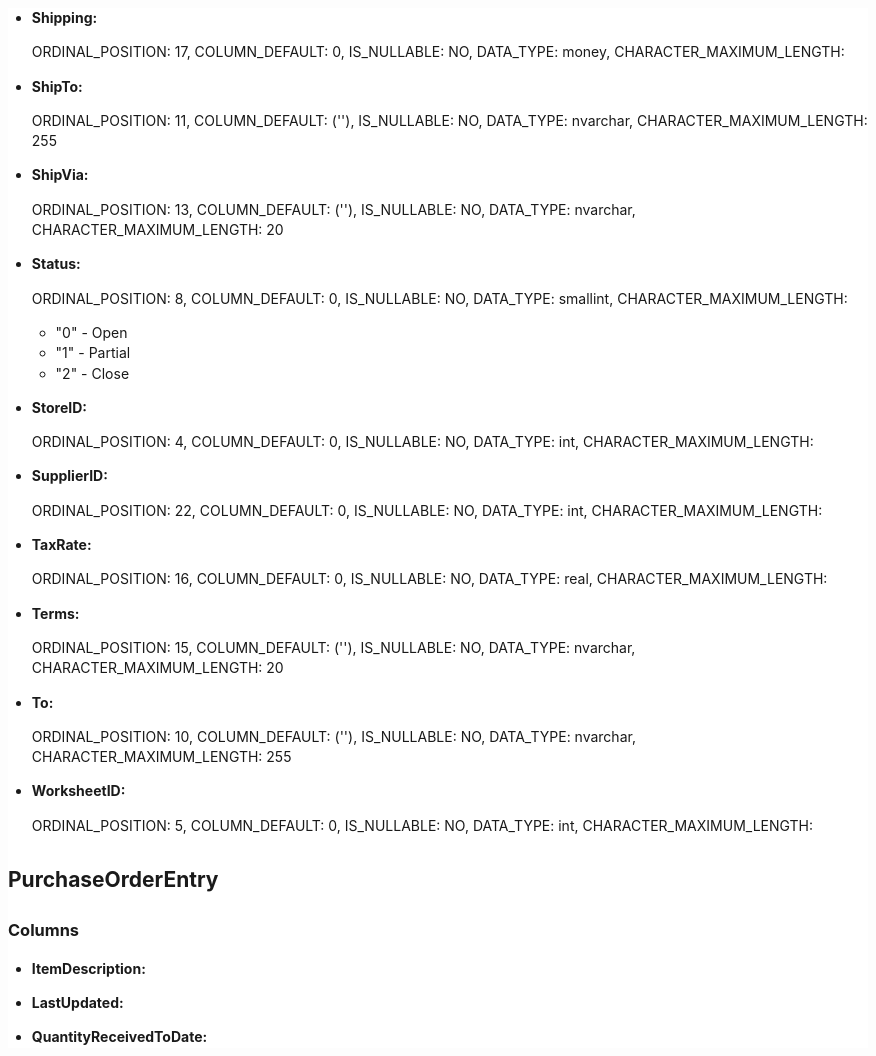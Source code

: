 -   **Shipping:**

    ORDINAL_POSITION: 17, COLUMN_DEFAULT: 0, IS_NULLABLE: NO, DATA_TYPE: money, CHARACTER_MAXIMUM_LENGTH: 
 
-   **ShipTo:**

    ORDINAL_POSITION: 11, COLUMN_DEFAULT: (''), IS_NULLABLE: NO, DATA_TYPE: nvarchar, CHARACTER_MAXIMUM_LENGTH: 255
 
-   **ShipVia:**

    ORDINAL_POSITION: 13, COLUMN_DEFAULT: (''), IS_NULLABLE: NO, DATA_TYPE: nvarchar, CHARACTER_MAXIMUM_LENGTH: 20
 
-   **Status:**

    ORDINAL_POSITION: 8, COLUMN_DEFAULT: 0, IS_NULLABLE: NO, DATA_TYPE: smallint, CHARACTER_MAXIMUM_LENGTH:
    - "0" - Open
    - "1" - Partial
    - "2" - Close
 
-   **StoreID:**

    ORDINAL_POSITION: 4, COLUMN_DEFAULT: 0, IS_NULLABLE: NO, DATA_TYPE: int, CHARACTER_MAXIMUM_LENGTH: 
 
-   **SupplierID:**

    ORDINAL_POSITION: 22, COLUMN_DEFAULT: 0, IS_NULLABLE: NO, DATA_TYPE: int, CHARACTER_MAXIMUM_LENGTH: 
 
-   **TaxRate:**

    ORDINAL_POSITION: 16, COLUMN_DEFAULT: 0, IS_NULLABLE: NO, DATA_TYPE: real, CHARACTER_MAXIMUM_LENGTH: 
 
-   **Terms:**

    ORDINAL_POSITION: 15, COLUMN_DEFAULT: (''), IS_NULLABLE: NO, DATA_TYPE: nvarchar, CHARACTER_MAXIMUM_LENGTH: 20
 
-   **To:**

    ORDINAL_POSITION: 10, COLUMN_DEFAULT: (''), IS_NULLABLE: NO, DATA_TYPE: nvarchar, CHARACTER_MAXIMUM_LENGTH: 255
 
-   **WorksheetID:**

    ORDINAL_POSITION: 5, COLUMN_DEFAULT: 0, IS_NULLABLE: NO, DATA_TYPE: int, CHARACTER_MAXIMUM_LENGTH: 
 


## PurchaseOrderEntry

### Columns

-   **ItemDescription:**

-   **LastUpdated:**

-   **QuantityReceivedToDate:**
